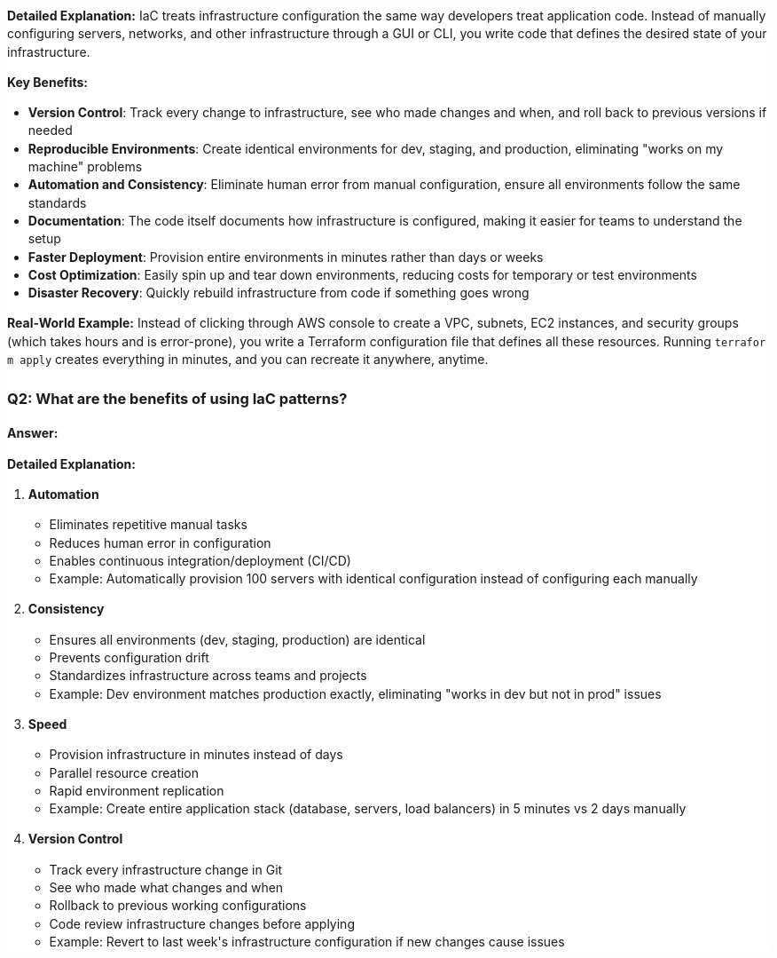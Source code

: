 **Detailed Explanation:**
IaC treats infrastructure configuration the same way developers treat application code. Instead of manually configuring servers, networks, and other infrastructure through a GUI or CLI, you write code that defines the desired state of your infrastructure.

**Key Benefits:**
- **Version Control**: Track every change to infrastructure, see who made changes and when, and roll back to previous versions if needed
- **Reproducible Environments**: Create identical environments for dev, staging, and production, eliminating "works on my machine" problems
- **Automation and Consistency**: Eliminate human error from manual configuration, ensure all environments follow the same standards
- **Documentation**: The code itself documents how infrastructure is configured, making it easier for teams to understand the setup
- **Faster Deployment**: Provision entire environments in minutes rather than days or weeks
- **Cost Optimization**: Easily spin up and tear down environments, reducing costs for temporary or test environments
- **Disaster Recovery**: Quickly rebuild infrastructure from code if something goes wrong

**Real-World Example:**
Instead of clicking through AWS console to create a VPC, subnets, EC2 instances, and security groups (which takes hours and is error-prone), you write a Terraform configuration file that defines all these resources. Running `terraform apply` creates everything in minutes, and you can recreate it anywhere, anytime.

### Q2: What are the benefits of using IaC patterns?
**Answer:**

**Detailed Explanation:**

1. **Automation**
   - Eliminates repetitive manual tasks
   - Reduces human error in configuration
   - Enables continuous integration/deployment (CI/CD)
   - Example: Automatically provision 100 servers with identical configuration instead of configuring each manually

2. **Consistency**
   - Ensures all environments (dev, staging, production) are identical
   - Prevents configuration drift
   - Standardizes infrastructure across teams and projects
   - Example: Dev environment matches production exactly, eliminating "works in dev but not in prod" issues

3. **Speed**
   - Provision infrastructure in minutes instead of days
   - Parallel resource creation
   - Rapid environment replication
   - Example: Create entire application stack (database, servers, load balancers) in 5 minutes vs 2 days manually

4. **Version Control**
   - Track every infrastructure change in Git
   - See who made what changes and when
   - Rollback to previous working configurations
   - Code review infrastructure changes before applying
   - Example: Revert to last week's infrastructure configuration if new changes cause issues
